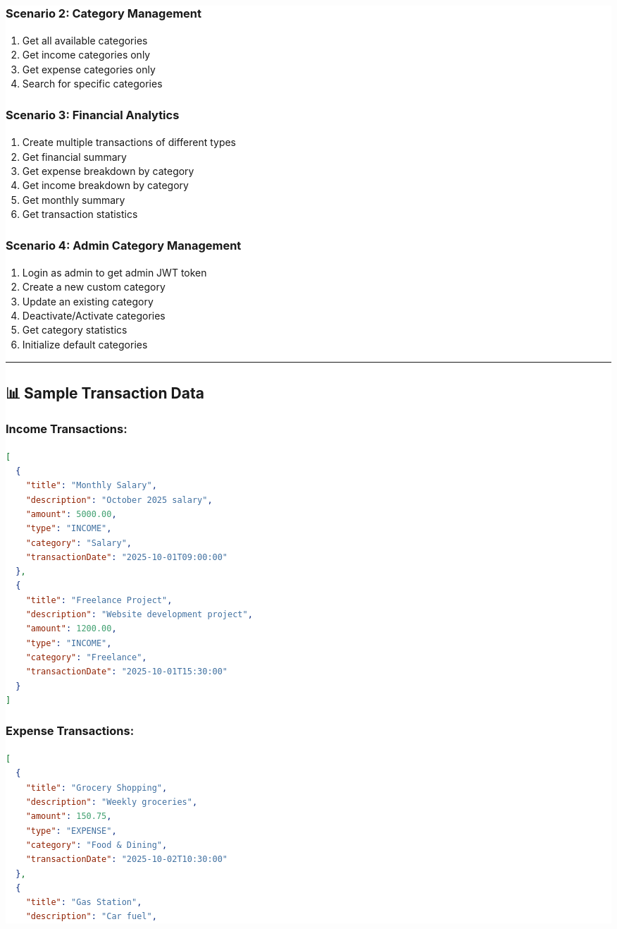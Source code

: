 ### **Scenario 2: Category Management**
1. Get all available categories
2. Get income categories only
3. Get expense categories only
4. Search for specific categories

### **Scenario 3: Financial Analytics**
1. Create multiple transactions of different types
2. Get financial summary
3. Get expense breakdown by category
4. Get income breakdown by category
5. Get monthly summary
6. Get transaction statistics

### **Scenario 4: Admin Category Management**
1. Login as admin to get admin JWT token
2. Create a new custom category
3. Update an existing category
4. Deactivate/Activate categories
5. Get category statistics
6. Initialize default categories

---

## **📊 Sample Transaction Data**

### **Income Transactions:**
```json
[
  {
    "title": "Monthly Salary",
    "description": "October 2025 salary",
    "amount": 5000.00,
    "type": "INCOME",
    "category": "Salary",
    "transactionDate": "2025-10-01T09:00:00"
  },
  {
    "title": "Freelance Project",
    "description": "Website development project",
    "amount": 1200.00,
    "type": "INCOME",
    "category": "Freelance",
    "transactionDate": "2025-10-01T15:30:00"
  }
]
```

### **Expense Transactions:**
```json
[
  {
    "title": "Grocery Shopping",
    "description": "Weekly groceries",
    "amount": 150.75,
    "type": "EXPENSE",
    "category": "Food & Dining",
    "transactionDate": "2025-10-02T10:30:00"
  },
  {
    "title": "Gas Station",
    "description": "Car fuel",
```